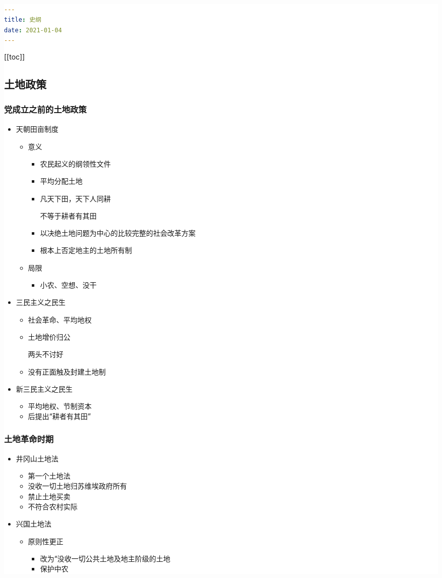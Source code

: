 ```yaml
---
title: 史纲
date: 2021-01-04
---
```

[[toc]]
## 土地政策

### 党成立之前的土地政策

- 天朝田亩制度

	- 意义

		- 农民起义的纲领性文件
		- 平均分配土地
		- 凡天下田，天下人同耕

		  不等于耕者有其田

		- 以决绝土地问题为中心的比较完整的社会改革方案
		- 根本上否定地主的土地所有制

	- 局限

		- 小农、空想、没干

- 三民主义之民生

	- 社会革命、平均地权
	- 土地增价归公

	  两头不讨好

	- 没有正面触及封建土地制

- 新三民主义之民生

	- 平均地权、节制资本
	- 后提出“耕者有其田”

### 土地革命时期

- 井冈山土地法

	- 第一个土地法
	- 没收一切土地归苏维埃政府所有
	- 禁止土地买卖
	- 不符合农村实际

- 兴国土地法

	- 原则性更正

		- 改为“没收一切公共土地及地主阶级的土地
		- 保护中农
